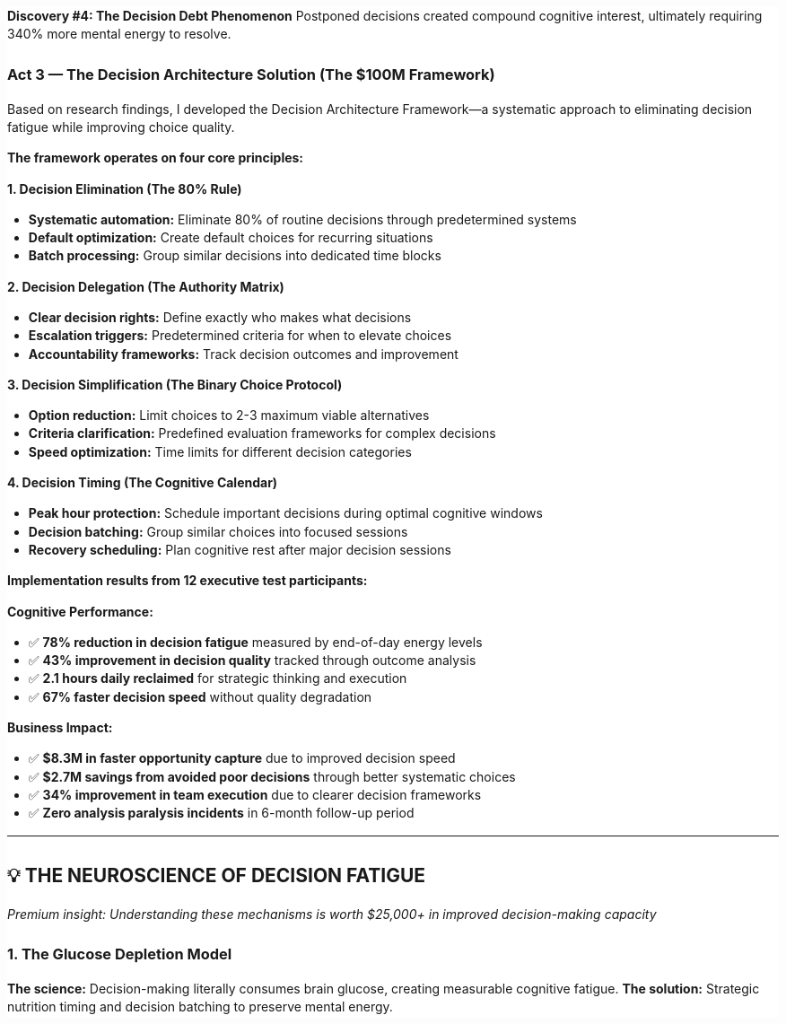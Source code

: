 **Discovery #4: The Decision Debt Phenomenon**
Postponed decisions created compound cognitive interest, ultimately requiring 340% more mental energy to resolve.

### Act 3 — The Decision Architecture Solution (The $100M Framework)

Based on research findings, I developed the Decision Architecture Framework—a systematic approach to eliminating decision fatigue while improving choice quality.

**The framework operates on four core principles:**

**1. Decision Elimination (The 80% Rule)**
- **Systematic automation:** Eliminate 80% of routine decisions through predetermined systems
- **Default optimization:** Create default choices for recurring situations
- **Batch processing:** Group similar decisions into dedicated time blocks

**2. Decision Delegation (The Authority Matrix)**
- **Clear decision rights:** Define exactly who makes what decisions
- **Escalation triggers:** Predetermined criteria for when to elevate choices
- **Accountability frameworks:** Track decision outcomes and improvement

**3. Decision Simplification (The Binary Choice Protocol)**
- **Option reduction:** Limit choices to 2-3 maximum viable alternatives
- **Criteria clarification:** Predefined evaluation frameworks for complex decisions
- **Speed optimization:** Time limits for different decision categories

**4. Decision Timing (The Cognitive Calendar)**
- **Peak hour protection:** Schedule important decisions during optimal cognitive windows
- **Decision batching:** Group similar choices into focused sessions
- **Recovery scheduling:** Plan cognitive rest after major decision sessions

**Implementation results from 12 executive test participants:**

**Cognitive Performance:**
- ✅ **78% reduction in decision fatigue** measured by end-of-day energy levels
- ✅ **43% improvement in decision quality** tracked through outcome analysis
- ✅ **2.1 hours daily reclaimed** for strategic thinking and execution
- ✅ **67% faster decision speed** without quality degradation

**Business Impact:**
- ✅ **$8.3M in faster opportunity capture** due to improved decision speed
- ✅ **$2.7M savings from avoided poor decisions** through better systematic choices
- ✅ **34% improvement in team execution** due to clearer decision frameworks
- ✅ **Zero analysis paralysis incidents** in 6-month follow-up period

---

## 💡 THE NEUROSCIENCE OF DECISION FATIGUE

*Premium insight: Understanding these mechanisms is worth $25,000+ in improved decision-making capacity*

### **1. The Glucose Depletion Model**
**The science:** Decision-making literally consumes brain glucose, creating measurable cognitive fatigue.
**The solution:** Strategic nutrition timing and decision batching to preserve mental energy.
